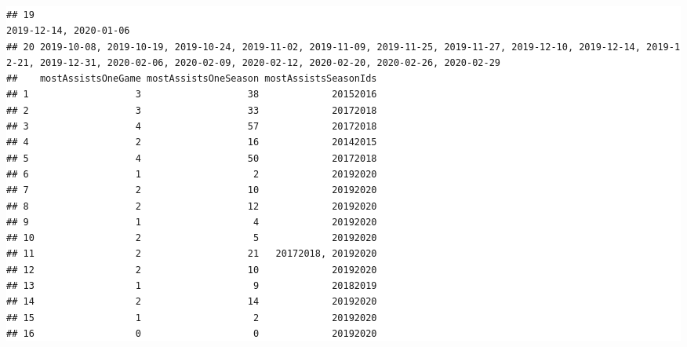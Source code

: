     ## 19                                                                                                                                                                                     2019-12-14, 2020-01-06
    ## 20 2019-10-08, 2019-10-19, 2019-10-24, 2019-11-02, 2019-11-09, 2019-11-25, 2019-11-27, 2019-12-10, 2019-12-14, 2019-12-21, 2019-12-31, 2020-02-06, 2020-02-09, 2020-02-12, 2020-02-20, 2020-02-26, 2020-02-29
    ##    mostAssistsOneGame mostAssistsOneSeason mostAssistsSeasonIds
    ## 1                   3                   38             20152016
    ## 2                   3                   33             20172018
    ## 3                   4                   57             20172018
    ## 4                   2                   16             20142015
    ## 5                   4                   50             20172018
    ## 6                   1                    2             20192020
    ## 7                   2                   10             20192020
    ## 8                   2                   12             20192020
    ## 9                   1                    4             20192020
    ## 10                  2                    5             20192020
    ## 11                  2                   21   20172018, 20192020
    ## 12                  2                   10             20192020
    ## 13                  1                    9             20182019
    ## 14                  2                   14             20192020
    ## 15                  1                    2             20192020
    ## 16                  0                    0             20192020